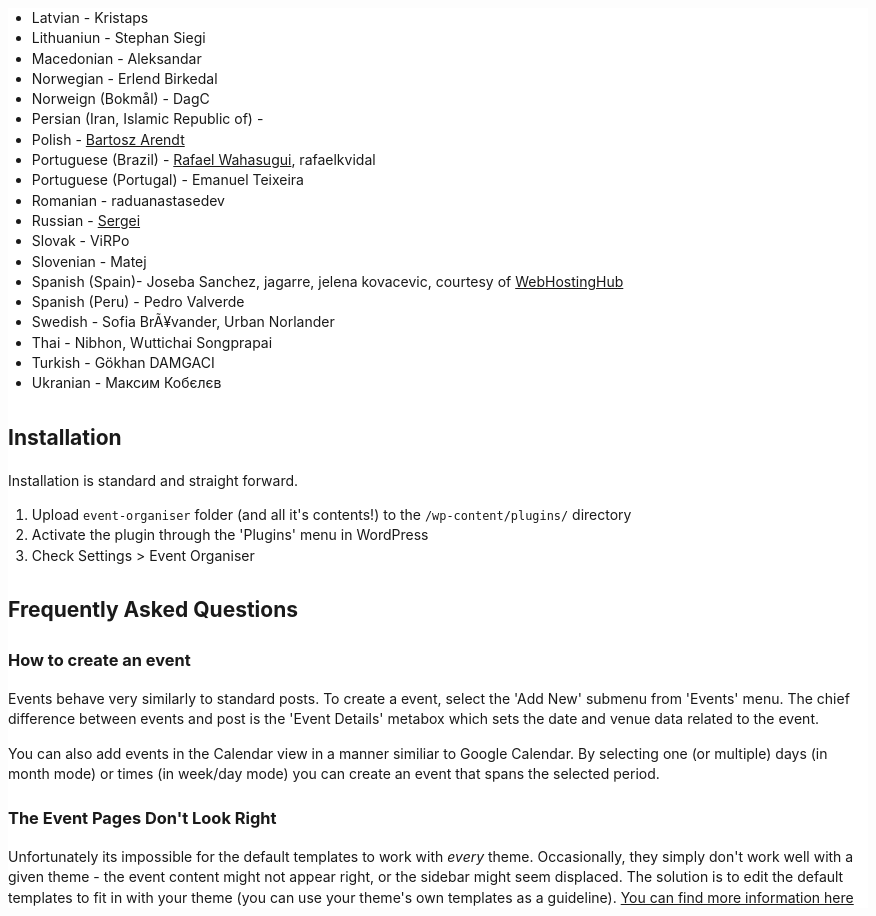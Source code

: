 * Latvian - Kristaps
* Lithuaniun - Stephan Siegi
* Macedonian - Aleksandar
* Norwegian - Erlend Birkedal
* Norweign (Bokmål) - DagC
* Persian (Iran, Islamic Republic of) -
* Polish - [Bartosz Arendt](http://digitalfactory.pl/)
* Portuguese (Brazil) - [Rafael Wahasugui](http://www.twitter.com/rafawhs), rafaelkvidal
* Portuguese (Portugal) - Emanuel Teixeira
* Romanian - raduanastasedev
* Russian - [Sergei](www.vortexinter.ru)
* Slovak - ViRPo
* Slovenian - Matej
* Spanish (Spain)- Joseba Sanchez, jagarre, jelena kovacevic, courtesy of [WebHostingHub](http://www.webhostinghub.com/)
* Spanish (Peru) - Pedro Valverde
* Swedish - Sofia BrÃ¥vander, Urban Norlander
* Thai - Nibhon, Wuttichai Songprapai
* Turkish - Gökhan DAMGACI
* Ukranian - Максим Кобєлєв




## Installation ##

Installation is standard and straight forward.

1. Upload `event-organiser` folder (and all it's contents!) to the `/wp-content/plugins/` directory
1. Activate the plugin through the 'Plugins' menu in WordPress
1. Check Settings > Event Organiser


## Frequently Asked Questions ##

### How to create an event ###

Events behave very similarly to standard posts. To create a event, select the 'Add New' submenu from 'Events' menu. The chief difference between events and post is the 'Event Details' metabox which sets the date and venue data related to the event.

You can also add events in the Calendar view in a manner similiar to Google Calendar. By selecting one (or multiple) days (in month mode) or times (in week/day mode) you can create an event that spans the selected period.

### The Event Pages Don't Look Right ###

Unfortunately its impossible for the default templates to work with *every* theme. Occasionally, they simply don't work well with a given theme - the event content might not appear right, or the sidebar might seem displaced. The solution is to edit the default templates to fit in with your theme (you can use your theme's own templates as a guideline). [You can find more information here](http://wp-event-organiser.com/documentation/editing-the-templates/)

